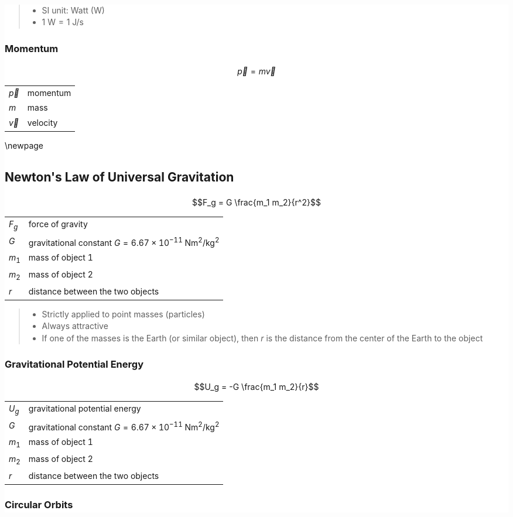 > - SI unit: Watt (W)
> - $1 \text{ W} = 1 \text{ J/s}$

### Momentum

$$\vec{p} = m\vec{v}$$

|           |          |
|-----------|----------|
| $\vec{p}$ | momentum |
| $m$       | mass     |
| $\vec{v}$ | velocity |

\newpage

## Newton's Law of Universal Gravitation

$$F_g = G \frac{m_1 m_2}{r^2}$$

|       |                                                                            |
|-------|----------------------------------------------------------------------------|
| $F_g$ | force of gravity                                                           |
| $G$   | gravitational constant $G = 6.67 \times 10^{-11} \text{ Nm}^2/\text{kg}^2$ |
| $m_1$ | mass of object 1                                                           |
| $m_2$ | mass of object 2                                                           |
| $r$   | distance between the two objects                                           |

> - Strictly applied to point masses (particles)
> - Always attractive
> - If one of the masses is the Earth (or similar object), then $r$ is the distance from the center of the Earth to the object

### Gravitational Potential Energy

$$U_g = -G \frac{m_1 m_2}{r}$$

|       |                                                                            |
|-------|----------------------------------------------------------------------------|
| $U_g$ | gravitational potential energy                                             |
| $G$   | gravitational constant $G = 6.67 \times 10^{-11} \text{ Nm}^2/\text{kg}^2$ |
| $m_1$ | mass of object 1                                                           |
| $m_2$ | mass of object 2                                                           |
| $r$   | distance between the two objects                                           |

### Circular Orbits
